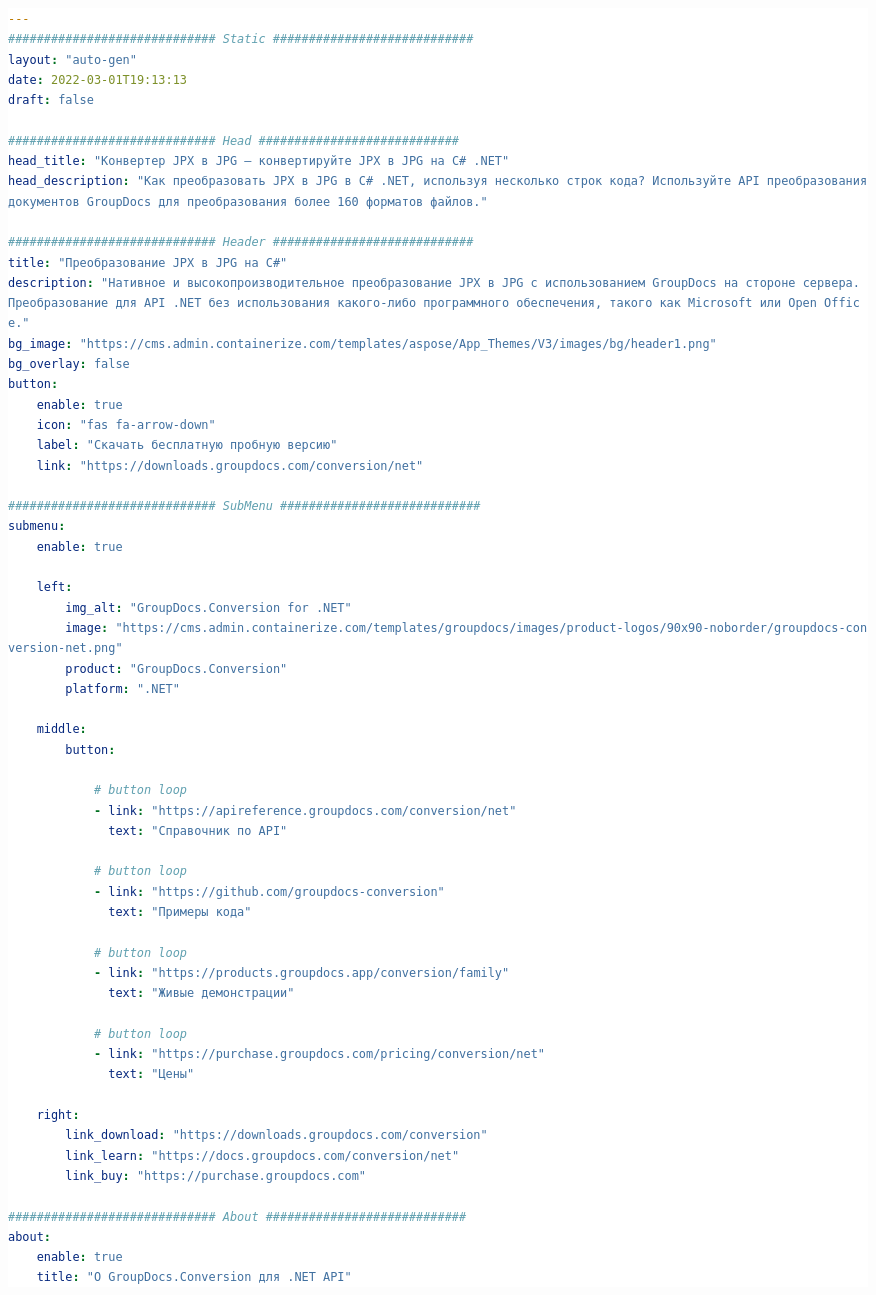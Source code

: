 ```yaml
---
############################# Static ############################
layout: "auto-gen"
date: 2022-03-01T19:13:13
draft: false

############################# Head ############################
head_title: "Конвертер JPX в JPG — конвертируйте JPX в JPG на C# .NET"
head_description: "Как преобразовать JPX в JPG в C# .NET, используя несколько строк кода? Используйте API преобразования документов GroupDocs для преобразования более 160 форматов файлов."

############################# Header ############################
title: "Преобразование JPX в JPG на C#"
description: "Нативное и высокопроизводительное преобразование JPX в JPG с использованием GroupDocs на стороне сервера. Преобразование для API .NET без использования какого-либо программного обеспечения, такого как Microsoft или Open Office."
bg_image: "https://cms.admin.containerize.com/templates/aspose/App_Themes/V3/images/bg/header1.png"
bg_overlay: false
button:
    enable: true
    icon: "fas fa-arrow-down"
    label: "Скачать бесплатную пробную версию"
    link: "https://downloads.groupdocs.com/conversion/net"

############################# SubMenu ############################
submenu:
    enable: true

    left:
        img_alt: "GroupDocs.Conversion for .NET"
        image: "https://cms.admin.containerize.com/templates/groupdocs/images/product-logos/90x90-noborder/groupdocs-conversion-net.png"
        product: "GroupDocs.Conversion"
        platform: ".NET"

    middle:
        button:

            # button loop
            - link: "https://apireference.groupdocs.com/conversion/net"
              text: "Справочник по API"

            # button loop
            - link: "https://github.com/groupdocs-conversion"
              text: "Примеры кода"

            # button loop
            - link: "https://products.groupdocs.app/conversion/family"
              text: "Живые демонстрации"

            # button loop
            - link: "https://purchase.groupdocs.com/pricing/conversion/net"
              text: "Цены"

    right:
        link_download: "https://downloads.groupdocs.com/conversion"
        link_learn: "https://docs.groupdocs.com/conversion/net"
        link_buy: "https://purchase.groupdocs.com"

############################# About ############################
about:
    enable: true
    title: "О GroupDocs.Conversion для .NET API"
```